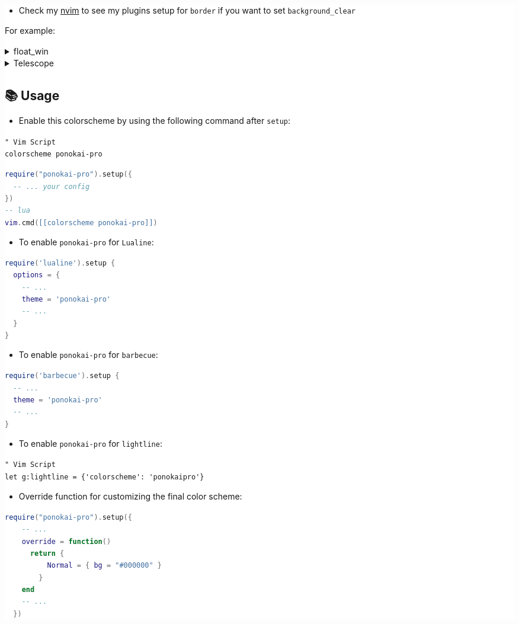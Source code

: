 - Check my [nvim](https://github.com/loctvl842/nvim) to see my plugins setup for `border` if you want to set `background_clear`

For example:

<details><summary>float_win</summary></details>

<details><summary>Telescope</summary></details>

## 📚 Usage

- Enable this colorscheme by using the following command after `setup`:

```vim
" Vim Script
colorscheme ponokai-pro
```

```lua
require("ponokai-pro").setup({
  -- ... your config
})
-- lua
vim.cmd([[colorscheme ponokai-pro]])
```

- To enable `ponokai-pro` for `Lualine`:

```lua
require('lualine').setup {
  options = {
    -- ...
    theme = 'ponokai-pro'
    -- ...
  }
}
```

- To enable `ponokai-pro` for `barbecue`:

```lua
require('barbecue').setup {
  -- ...
  theme = 'ponokai-pro'
  -- ...
}

```

- To enable `ponokai-pro` for `lightline`:

```vim
" Vim Script
let g:lightline = {'colorscheme': 'ponokaipro'}
```

- Override function for customizing the final color scheme:

```lua
require("ponokai-pro").setup({
    -- ...
    override = function()
      return {
          Normal = { bg = "#000000" }
        }
    end
    -- ...
  })
```
